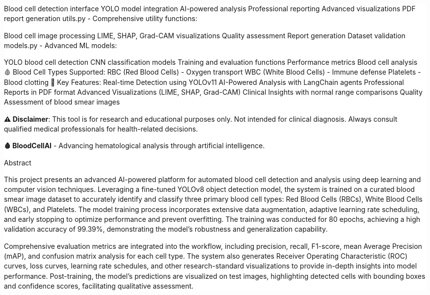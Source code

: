Blood cell detection interface
YOLO model integration
AI-powered analysis
Professional reporting
Advanced visualizations
PDF report generation
utils.py - Comprehensive utility functions:

Blood cell image processing
LIME, SHAP, Grad-CAM visualizations
Quality assessment
Report generation
Dataset validation
models.py - Advanced ML models:

YOLO blood cell detection
CNN classification models
Training and evaluation functions
Performance metrics
Blood cell analysis
🩸 Blood Cell Types Supported:
RBC (Red Blood Cells) - Oxygen transport
WBC (White Blood Cells) - Immune defense
Platelets - Blood clotting
🚀 Key Features:
Real-time Detection using YOLOv11
AI-Powered Analysis with LangChain agents
Professional Reports in PDF format
Advanced Visualizations (LIME, SHAP, Grad-CAM)
Clinical Insights with normal range comparisons
Quality Assessment of blood smear images

**⚠️ Disclaimer**: This tool is for research and educational purposes only. Not intended for clinical diagnosis. Always consult qualified medical professionals for health-related decisions.

**🩸 BloodCellAI** - Advancing hematological analysis through artificial intelligence.


Abstract

This project presents an advanced AI-powered platform for automated blood cell detection and analysis using deep learning and computer vision techniques. Leveraging a fine-tuned YOLOv8 object detection model, the system is trained on a curated blood smear image dataset to accurately identify and classify three primary blood cell types: Red Blood Cells (RBCs), White Blood Cells (WBCs), and Platelets. The model training process incorporates extensive data augmentation, adaptive learning rate scheduling, and early stopping to optimize performance and prevent overfitting. The training was conducted for 80 epochs, achieving a high validation accuracy of 99.39%, demonstrating the model’s robustness and generalization capability.

Comprehensive evaluation metrics are integrated into the workflow, including precision, recall, F1-score, mean Average Precision (mAP), and confusion matrix analysis for each cell type. The system also generates Receiver Operating Characteristic (ROC) curves, loss curves, learning rate schedules, and other research-standard visualizations to provide in-depth insights into model performance. Post-training, the model’s predictions are visualized on test images, highlighting detected cells with bounding boxes and confidence scores, facilitating qualitative assessment.
